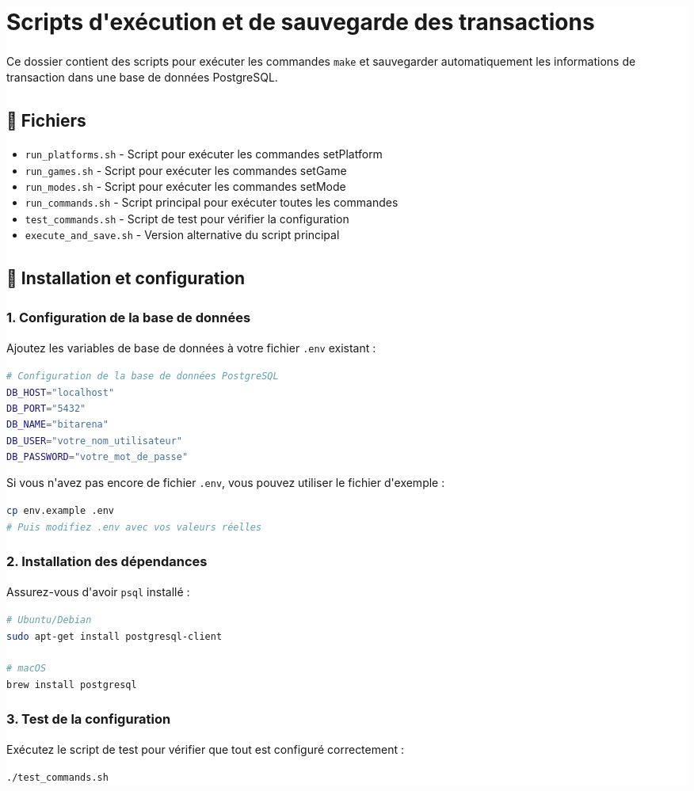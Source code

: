 # Scripts d'exécution et de sauvegarde des transactions

Ce dossier contient des scripts pour exécuter les commandes `make` et sauvegarder automatiquement les informations de transaction dans une base de données PostgreSQL.

## 📁 Fichiers

- `run_platforms.sh` - Script pour exécuter les commandes setPlatform
- `run_games.sh` - Script pour exécuter les commandes setGame
- `run_modes.sh` - Script pour exécuter les commandes setMode
- `run_commands.sh` - Script principal pour exécuter toutes les commandes
- `test_commands.sh` - Script de test pour vérifier la configuration
- `execute_and_save.sh` - Version alternative du script principal

## 🚀 Installation et configuration

### 1. Configuration de la base de données

Ajoutez les variables de base de données à votre fichier `.env` existant :

```bash
# Configuration de la base de données PostgreSQL
DB_HOST="localhost"
DB_PORT="5432"
DB_NAME="bitarena"
DB_USER="votre_nom_utilisateur"
DB_PASSWORD="votre_mot_de_passe"
```

Si vous n'avez pas encore de fichier `.env`, vous pouvez utiliser le fichier d'exemple :

```bash
cp env.example .env
# Puis modifiez .env avec vos valeurs réelles
```

### 2. Installation des dépendances

Assurez-vous d'avoir `psql` installé :

```bash
# Ubuntu/Debian
sudo apt-get install postgresql-client

# macOS
brew install postgresql
```

### 3. Test de la configuration

Exécutez le script de test pour vérifier que tout est configuré correctement :

```bash
./test_commands.sh
```
